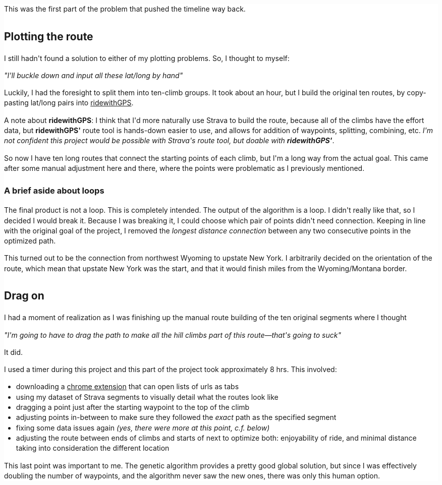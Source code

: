 This was the first part of the problem that pushed the timeline way back.

## Plotting the route

I still hadn't found a solution to either of my plotting problems. So, I thought to myself:

_"I'll buckle down and input all these lat/long by hand"_

Luckily, I had the foresight to split them into ten-climb groups. It took about an hour, but I build the original ten routes, by copy-pasting lat/long pairs into [ridewithGPS](ridewithgps.com).

A note about **ridewithGPS**: I think that I'd more naturally use Strava to build the route, because all of the climbs have the effort data, but **ridewithGPS'** route tool is hands-down easier to use, and allows for addition of waypoints, splitting, combining, etc. _I'm not confident this project would be possible with Strava's route tool, but doable with **ridewithGPS'**_.

So now I have ten long routes that connect the starting points of each climb, but I'm a long way from the actual goal. This came after some manual adjustment here and there, where the points were problematic as I previously mentioned.

### A brief aside about loops

The final product is not a loop. This is completely intended. The output of the algorithm is a loop. I didn't really like that, so I decided I would break it. Because I was breaking it, I could choose which pair of points didn't need connection. Keeping in line with the original goal of the project, I removed the _longest distance connection_ between any two consecutive points in the optimized path.

This turned out to be the connection from northwest Wyoming to upstate New York. I arbitrarily decided on the orientation of the route, which mean that upstate New York was the start, and that it would finish miles from the Wyoming/Montana border.

## Drag on

I had a moment of realization as I was finishing up the manual route building of the ten original segments where I thought

_"I'm going to have to drag the path to make all the hill climbs part of this route—that's going to suck"_

It did.

I used a timer during this project and this part of the project took approximately 8 hrs. This involved:
- downloading a [chrome extension](https://github.com/cdzombak/OpenList) that can open lists of urls as tabs
- using my dataset of Strava segments to visually detail what the routes look like
- dragging a point just after the starting waypoint to the top of the climb
- adjusting points in-between to make sure they followed the _exact_ path as the specified segment
- fixing some data issues again _(yes, there were more at this point, c.f. below)_
- adjusting the route between ends of climbs and starts of next to optimize both: enjoyability of ride, and minimal distance taking into consideration the different location

This last point was important to me. The genetic algorithm provides a pretty good global solution, but since I was effectively doubling the number of waypoints, and the algorithm never saw the new ones, there was only this human option.
